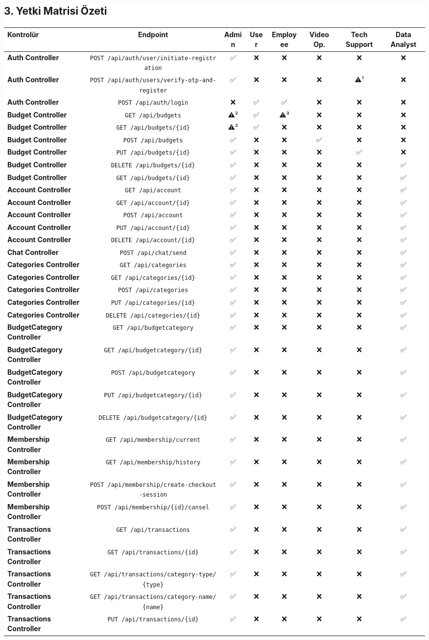## 3. Yetki Matrisi Özeti

| Kontrolür | Endpoint | Admin | User | Employee | Video Op. | Tech Support | Data Analyst |
| :--- | :---: | :---: | :---: | :---: | :---: | :---: | :---: |
| **Auth Controller** | `POST /api/auth/user/initiate-registration` | ✅ | ❌ | ❌ | ❌ | ❌ | ❌ |
| **Auth Controller** | `POST /api/auth/users/verify-otp-and-register` | ✅ | ❌ | ❌ | ❌ | ⚠️¹ | ❌ |
| **Auth Controller** | `POST /api/auth/login` | ❌ | ✅ | ✅ | ❌ | ❌ | ❌ |
| **Budget Controller** | `GET /api/budgets` | ⚠️² | ✅ | ⚠️³ | ❌ | ❌ | ❌ |
| **Budget Controller** | `GET /api/budgets/{id}` | ⚠️² | ✅ | ❌ | ❌ | ❌ | ❌ |
| **Budget Controller** | `POST /api/budgets` | ✅ | ❌ | ❌ | ✅ | ❌ | ❌ |
| **Budget Controller** | `PUT /api/budgets/{id}` | ✅ | ❌ | ❌ | ❌ | ✅ | ❌ |
| **Budget Controller** | `DELETE /api/budgets/{id}` | ✅ | ❌ | ❌ | ❌ | ❌ | ✅ |
| **Budget Controller** | `GET /api/budgets/{id}` | ✅ | ❌ | ❌ | ❌ | ❌ | ✅ |
| **Account Controller** | `GET /api/account` | ✅ | ❌ | ❌ | ❌ | ❌ | ✅ |
| **Account Controller** | `GET /api/account/{id}` | ✅ | ❌ | ❌ | ❌ | ❌ | ✅ |
| **Account Controller** | `POST /api/account` | ✅ | ❌ | ❌ | ❌ | ❌ | ✅ |
| **Account Controller** | `PUT /api/account/{id}` | ✅ | ❌ | ❌ | ❌ | ❌ | ✅ |
| **Account Controller** | `DELETE /api/account/{id}` | ✅ | ❌ | ❌ | ❌ | ❌ | ✅ |
| **Chat Controller** | `POST /api/chat/send` | ✅ | ❌ | ❌ | ❌ | ❌ | ✅ |
| **Categories Controller** | `GET /api/categories` | ✅ | ❌ | ❌ | ❌ | ❌ | ✅ |
| **Categories Controller** | `GET /api/categories/{id}` | ✅ | ❌ | ❌ | ❌ | ❌ | ✅ |
| **Categories Controller** | `POST /api/categories` | ✅ | ❌ | ❌ | ❌ | ❌ | ✅ |
| **Categories Controller** | `PUT /api/categories/{id}` | ✅ | ❌ | ❌ | ❌ | ❌ | ✅ |
| **Categories Controller** | `DELETE /api/categories/{id}` | ✅ | ❌ | ❌ | ❌ | ❌ | ✅ |
| **BudgetCategory Controller** | `GET /api/budgetcategory` | ✅ | ❌ | ❌ | ❌ | ❌ | ✅ |
| **BudgetCategory Controller** | `GET /api/budgetcategory/{id}` | ✅ | ❌ | ❌ | ❌ | ❌ | ✅ |
| **BudgetCategory Controller** | `POST /api/budgetcategory` | ✅ | ❌ | ❌ | ❌ | ❌ | ✅ |
| **BudgetCategory Controller** | `PUT /api/budgetcategory/{id}` | ✅ | ❌ | ❌ | ❌ | ❌ | ✅ |
| **BudgetCategory Controller** | `DELETE /api/budgetcategory/{id}` | ✅ | ❌ | ❌ | ❌ | ❌ | ✅ |
| **Membership Controller** | `GET /api/membership/current` | ✅ | ❌ | ❌ | ❌ | ❌ | ✅ |
| **Membership Controller** | `GET /api/membership/history` | ✅ | ❌ | ❌ | ❌ | ❌ | ✅ |
| **Membership Controller** | `POST /api/membership/create-checkout-session` | ✅ | ❌ | ❌ | ❌ | ❌ | ✅ |
| **Membership Controller** | `POST /api/membership/{id}/cansel` | ✅ | ❌ | ❌ | ❌ | ❌ | ✅ |
| **Transactions Controller** | `GET /api/transactions` | ✅ | ❌ | ❌ | ❌ | ❌ | ✅ |
| **Transactions Controller** | `GET /api/transactions/{id}` | ✅ | ❌ | ❌ | ❌ | ❌ | ✅ |
| **Transactions Controller** | `GET /api/transactions/category-type/{type}` | ✅ | ❌ | ❌ | ❌ | ❌ | ✅ |
| **Transactions Controller** | `GET /api/transactions/category-name/{name}` | ✅ | ❌ | ❌ | ❌ | ❌ | ✅ |
| **Transactions Controller** | `PUT /api/transactions/{id}` | ✅ | ❌ | ❌ | ❌ | ❌ | ✅ |